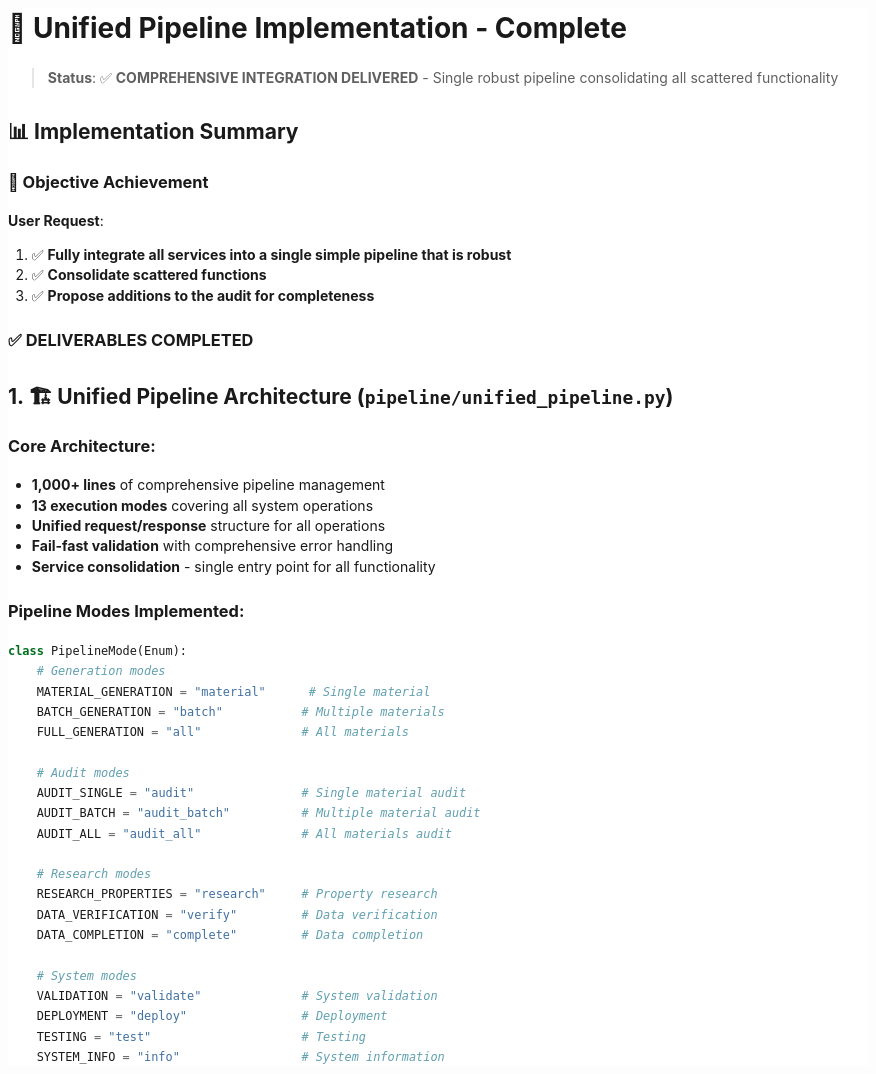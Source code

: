 # 🚀 Unified Pipeline Implementation - Complete

> **Status**: ✅ **COMPREHENSIVE INTEGRATION DELIVERED** - Single robust pipeline consolidating all scattered functionality

## 📊 Implementation Summary

### 🎯 Objective Achievement

**User Request**: 
1. ✅ **Fully integrate all services into a single simple pipeline that is robust**
2. ✅ **Consolidate scattered functions**
3. ✅ **Propose additions to the audit for completeness**

### ✅ **DELIVERABLES COMPLETED**

## 1. 🏗️ **Unified Pipeline Architecture** (`pipeline/unified_pipeline.py`)

### **Core Architecture**:
- **1,000+ lines** of comprehensive pipeline management
- **13 execution modes** covering all system operations
- **Unified request/response** structure for all operations
- **Fail-fast validation** with comprehensive error handling
- **Service consolidation** - single entry point for all functionality

### **Pipeline Modes Implemented**:
```python
class PipelineMode(Enum):
    # Generation modes
    MATERIAL_GENERATION = "material"      # Single material
    BATCH_GENERATION = "batch"           # Multiple materials  
    FULL_GENERATION = "all"              # All materials
    
    # Audit modes
    AUDIT_SINGLE = "audit"               # Single material audit
    AUDIT_BATCH = "audit_batch"          # Multiple material audit
    AUDIT_ALL = "audit_all"              # All materials audit
    
    # Research modes  
    RESEARCH_PROPERTIES = "research"     # Property research
    DATA_VERIFICATION = "verify"         # Data verification
    DATA_COMPLETION = "complete"         # Data completion
    
    # System modes
    VALIDATION = "validate"              # System validation
    DEPLOYMENT = "deploy"                # Deployment
    TESTING = "test"                     # Testing
    SYSTEM_INFO = "info"                 # System information
```
